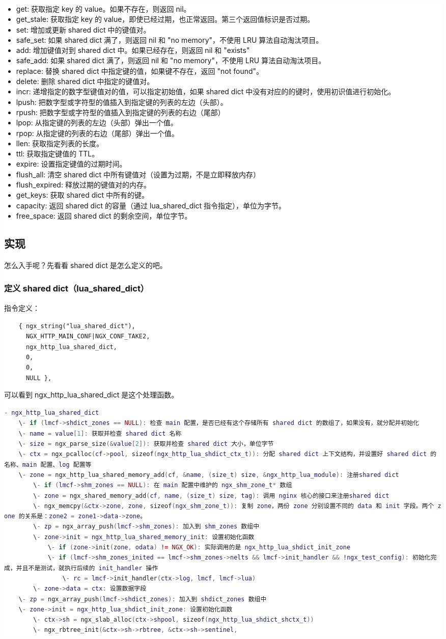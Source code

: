 - get: 获取指定 key 的 value。如果不存在，则返回 nil。
- get_stale: 获取指定 key 的 value，即使已经过期，也正常返回。第三个返回值标识是否过期。
- set: 增加或更新 shared dict 中的键值对。
- safe_set: 如果 shared dict 满了，则返回 nil 和 "no memory"，不使用 LRU 算法自动淘汰项目。
- add: 增加键值对到 shared dict 中。如果已经存在，则返回 nil 和 "exists"
- safe_add: 如果 shared dict 满了，则返回 nil 和 "no memory"，不使用 LRU 算法自动淘汰项目。
- replace: 替换 shared dict 中指定键的值，如果键不存在，返回 "not found"。
- delete: 删除 shared dict 中指定的键值对。
- incr: 递增指定的数字型键值对的值，可以指定初始值，如果 shared dict 中没有对应的的键时，使用初识值进行初始化。
- lpush: 把数字型或字符型的值插入到指定键的列表的左边（头部）。
- rpush: 把数字型或字符型的值插入到指定键的列表的右边（尾部）
- lpop: 从指定键的列表的左边（头部）弹出一个值。
- rpop: 从指定键的列表的右边（尾部）弹出一个值。
- llen: 获取指定列表的长度。
- ttl: 获取指定键值的 TTL。
- expire: 设置指定键值的过期时间。
- flush_all: 清空 shared dict 中所有键值对（设置为过期，不是立即释放内存）
- flush_expired: 释放过期的键值对的内存。
- get_keys: 获取 shared dict 中所有的键。
- capacity: 返回 shared dict 的容量（通过 lua_shared_dict 指令指定），单位为字节。
- free_space: 返回 shared dict 的剩余空间，单位字节。

## 实现

怎么入手呢？先看看 shared dict 是怎么定义的吧。

### 定义 shared dict（lua_shared_dict）

指令定义：

```
    { ngx_string("lua_shared_dict"),
      NGX_HTTP_MAIN_CONF|NGX_CONF_TAKE2,
      ngx_http_lua_shared_dict,
      0,
      0,
      NULL },
```

可以看到 ngx_http_lua_shared_dict 是这个处理函数。

```lua
- ngx_http_lua_shared_dict
    \- if (lmcf->shdict_zones == NULL): 检查 main 配置，是否已经有这个存储所有 shared dict 的数组了，如果没有，就分配并初始化
    \- name = value[1]: 获取并检查 shared dict 名称
    \- size = ngx_parse_size(&value[2]): 获取并检查 shared dict 大小，单位字节
    \- ctx = ngx_pcalloc(cf->pool, sizeof(ngx_http_lua_shdict_ctx_t)): 分配 shared dict 上下文结构，并设置好 shared dict 的名称、main 配置、log 配置等
    \- zone = ngx_http_lua_shared_memory_add(cf, &name, (size_t) size, &ngx_http_lua_module): 注册shared dict
        \- if (lmcf->shm_zones == NULL): 在 main 配置中维护的 ngx_shm_zone_t* 数组
        \- zone = ngx_shared_memory_add(cf, name, (size_t) size, tag): 调用 nginx 核心的接口来注册shared dict
        \- ngx_memcpy(&ctx->zone, zone, sizeof(ngx_shm_zone_t)): 复制 zone，两份 zone 分别设置不同的 data 和 init 字段。两个 zone 的关系是：zone2 = zone1->data->zone。
        \- zp = ngx_array_push(lmcf->shm_zones): 加入到 shm_zones 数组中
        \- zone->init = ngx_http_lua_shared_memory_init: 设置初始化函数
            \- if (zone->init(zone, odata) != NGX_OK): 实际调用的是 ngx_http_lua_shdict_init_zone
            \- if (lmcf->shm_zones_inited == lmcf->shm_zones->nelts && lmcf->init_handler && !ngx_test_config): 初始化完成，并且不是测试，就执行后续的 init_handler 操作
                \- rc = lmcf->init_handler(ctx->log, lmcf, lmcf->lua)
        \- zone->data = ctx: 设置数据字段
    \- zp = ngx_array_push(lmcf->shdict_zones): 加入到 shdict_zones 数组中
    \- zone->init = ngx_http_lua_shdict_init_zone: 设置初始化函数
        \- ctx->sh = ngx_slab_alloc(ctx->shpool, sizeof(ngx_http_lua_shdict_shctx_t))
        \- ngx_rbtree_init(&ctx->sh->rbtree, &ctx->sh->sentinel,
```